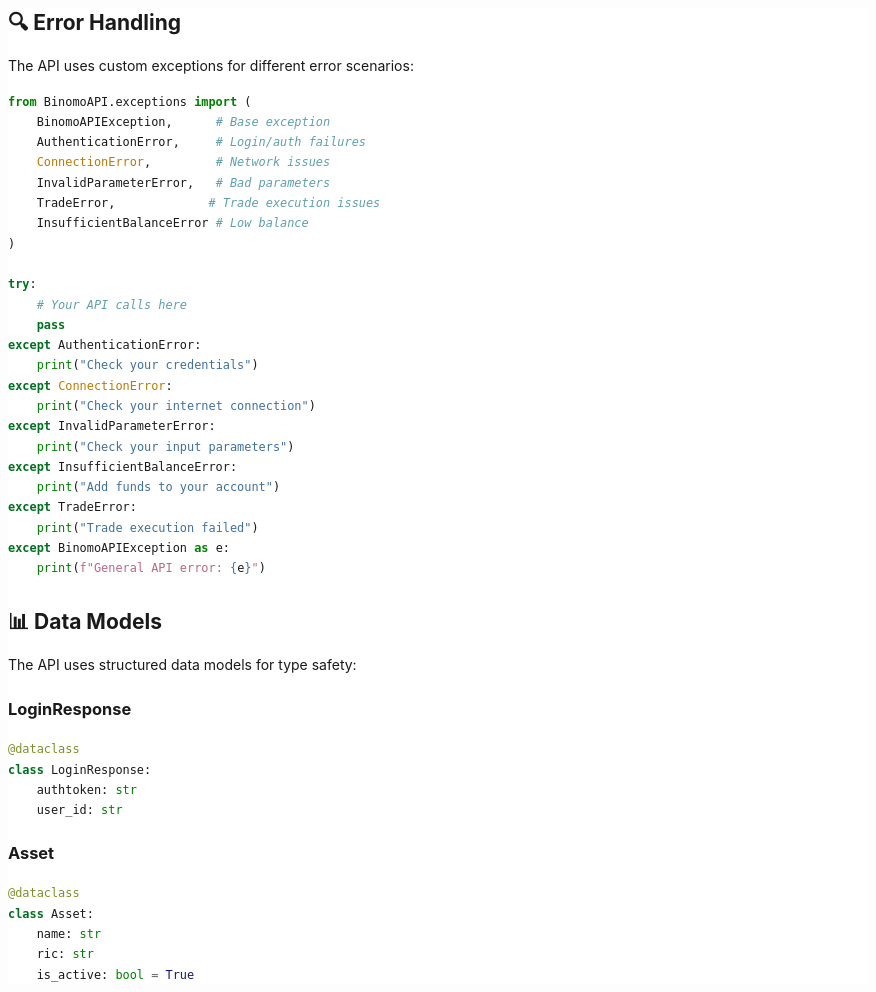 ## 🔍 Error Handling

The API uses custom exceptions for different error scenarios:

```python
from BinomoAPI.exceptions import (
    BinomoAPIException,      # Base exception
    AuthenticationError,     # Login/auth failures
    ConnectionError,         # Network issues
    InvalidParameterError,   # Bad parameters
    TradeError,             # Trade execution issues
    InsufficientBalanceError # Low balance
)

try:
    # Your API calls here
    pass
except AuthenticationError:
    print("Check your credentials")
except ConnectionError:
    print("Check your internet connection")
except InvalidParameterError:
    print("Check your input parameters")
except InsufficientBalanceError:
    print("Add funds to your account")
except TradeError:
    print("Trade execution failed")
except BinomoAPIException as e:
    print(f"General API error: {e}")
```

## 📊 Data Models

The API uses structured data models for type safety:

### LoginResponse
```python
@dataclass
class LoginResponse:
    authtoken: str
    user_id: str
```

### Asset
```python
@dataclass
class Asset:
    name: str
    ric: str
    is_active: bool = True
```
